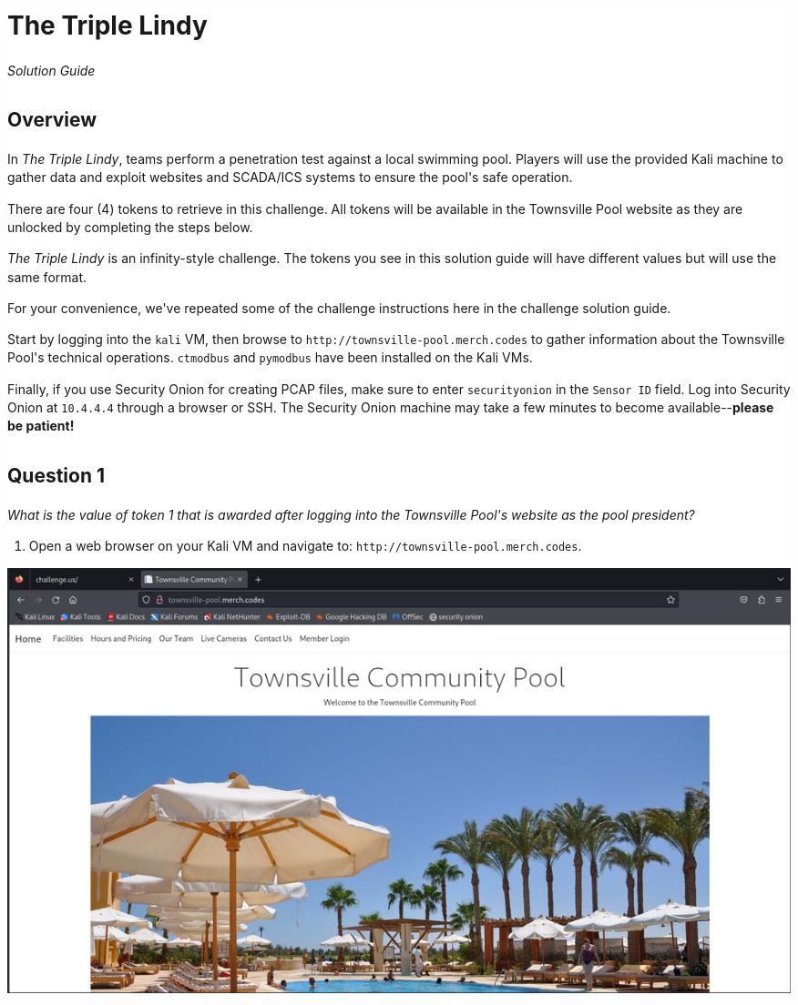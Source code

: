 # The Triple Lindy

*Solution Guide*

## Overview

In *The Triple Lindy*, teams perform a penetration test against a local swimming pool. Players will use the provided Kali machine to gather data and exploit websites and SCADA/ICS systems to ensure the pool's safe operation.

There are four (4) tokens to retrieve in this challenge. All tokens will be available in the Townsville Pool website as they are unlocked by completing the steps below.

*The Triple Lindy* is an infinity-style challenge. The tokens you see in this solution guide will have different values but will use the same format.

For your convenience, we've repeated some of the challenge instructions here in the challenge solution guide.

Start by logging into the `kali` VM, then browse to `http://townsville-pool.merch.codes` to gather information about the Townsville Pool's technical operations. `ctmodbus` and `pymodbus` have been installed on the Kali VMs.

Finally, if you use Security Onion for creating PCAP files, make sure to enter `securityonion` in the `Sensor ID` field. Log into Security Onion at `10.4.4.4` through a browser or SSH. The Security Onion machine may take a few minutes to become available--**please be patient!**

## Question 1

*What is the value of token 1 that is awarded after logging into the Townsville Pool's website as the pool president?*

1. Open a web browser on your Kali VM and navigate to: `http://townsville-pool.merch.codes`.

![](./img/c01-01.PNG)
